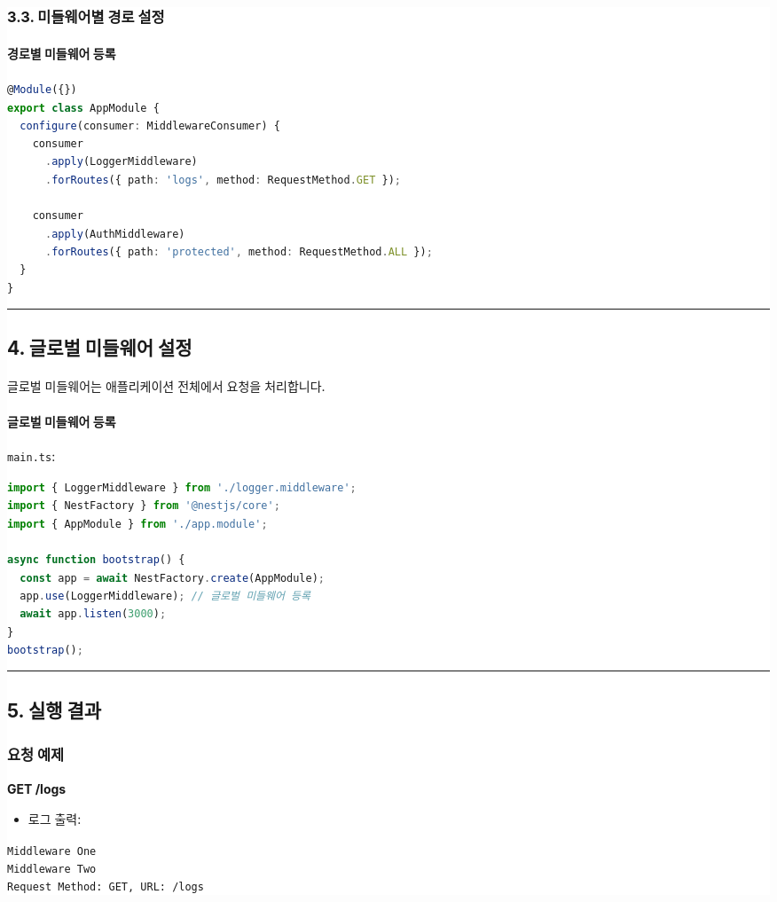
### 3.3. 미들웨어별 경로 설정

#### 경로별 미들웨어 등록

```typescript
@Module({})
export class AppModule {
  configure(consumer: MiddlewareConsumer) {
    consumer
      .apply(LoggerMiddleware)
      .forRoutes({ path: 'logs', method: RequestMethod.GET });

    consumer
      .apply(AuthMiddleware)
      .forRoutes({ path: 'protected', method: RequestMethod.ALL });
  }
}
```

---

## 4. 글로벌 미들웨어 설정

글로벌 미들웨어는 애플리케이션 전체에서 요청을 처리합니다.

#### 글로벌 미들웨어 등록

`main.ts`:

```typescript
import { LoggerMiddleware } from './logger.middleware';
import { NestFactory } from '@nestjs/core';
import { AppModule } from './app.module';

async function bootstrap() {
  const app = await NestFactory.create(AppModule);
  app.use(LoggerMiddleware); // 글로벌 미들웨어 등록
  await app.listen(3000);
}
bootstrap();
```

---

## 5. 실행 결과

### 요청 예제

**GET /logs**
- 로그 출력:
```
Middleware One
Middleware Two
Request Method: GET, URL: /logs
```
